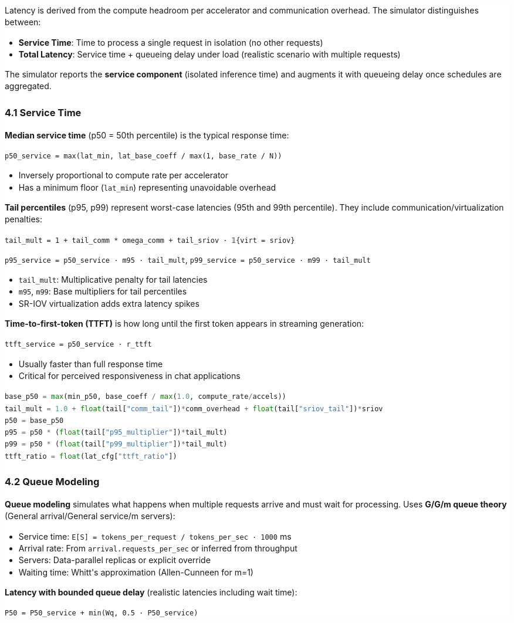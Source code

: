 Latency is derived from the compute headroom per accelerator and communication overhead. The simulator distinguishes between:
- **Service Time**: Time to process a single request in isolation (no other requests)
- **Total Latency**: Service time + queueing delay under load (realistic scenario with multiple requests)

The simulator reports the **service component** (isolated inference time) and augments it with queueing delay once schedules are aggregated.

### 4.1 Service Time

**Median service time** (p50 = 50th percentile) is the typical response time:

`p50_service = max(lat_min, lat_base_coeff / max(1, base_rate / N))`

- Inversely proportional to compute rate per accelerator
- Has a minimum floor (`lat_min`) representing unavoidable overhead

**Tail percentiles** (p95, p99) represent worst-case latencies (95th and 99th percentile). They include communication/virtualization penalties:

`tail_mult = 1 + tail_comm * omega_comm + tail_sriov · 𝟙{virt = sriov}`

`p95_service = p50_service · m95 · tail_mult`, `p99_service = p50_service · m99 · tail_mult`

- `tail_mult`: Multiplicative penalty for tail latencies
- `m95`, `m99`: Base multipliers for tail percentiles
- SR-IOV virtualization adds extra latency spikes

**Time-to-first-token (TTFT)** is how long until the first token appears in streaming generation:

`ttft_service = p50_service · r_ttft`

- Usually faster than full response time
- Critical for perceived responsiveness in chat applications

```81:91:atlas_fabric/simulate.py
base_p50 = max(min_p50, base_coeff / max(1.0, compute_rate/accels))
tail_mult = 1.0 + float(tail["comm_tail"])*comm_overhead + float(tail["sriov_tail"])*sriov
p50 = base_p50
p95 = p50 * (float(tail["p95_multiplier"])*tail_mult)
p99 = p50 * (float(tail["p99_multiplier"])*tail_mult)
ttft_ratio = float(lat_cfg["ttft_ratio"])
```

### 4.2 Queue Modeling

**Queue modeling** simulates what happens when multiple requests arrive and must wait for processing. Uses **G/G/m queue theory** (General arrival/General service/m servers):

- Service time: `E[S] = tokens_per_request / tokens_per_sec · 1000` ms
- Arrival rate: From `arrival.requests_per_sec` or inferred from throughput
- Servers: Data-parallel replicas or explicit override
- Waiting time: Whitt's approximation (Allen-Cunneen for m=1)

**Latency with bounded queue delay** (realistic latencies including wait time):

`P50 = P50_service + min(Wq, 0.5 · P50_service)`
